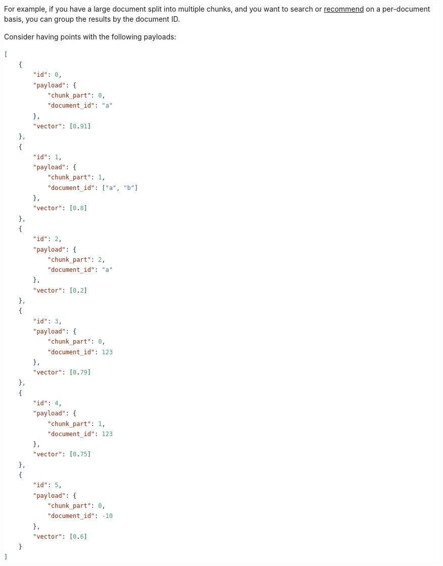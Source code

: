 For example, if you have a large document split into multiple chunks, and you want to search or [recommend](../explore/#recommendation-api) on a per-document basis, you can group the results by the document ID.

Consider having points with the following payloads:

```json
[
    {
        "id": 0,
        "payload": {
            "chunk_part": 0, 
            "document_id": "a"
        },
        "vector": [0.91]
    },
    {
        "id": 1,
        "payload": {
            "chunk_part": 1, 
            "document_id": ["a", "b"]
        },
        "vector": [0.8]
    },
    {
        "id": 2,
        "payload": {
            "chunk_part": 2, 
            "document_id": "a"
        },
        "vector": [0.2]
    },
    {
        "id": 3,
        "payload": {
            "chunk_part": 0, 
            "document_id": 123
        },
        "vector": [0.79]
    },
    {
        "id": 4,
        "payload": {
            "chunk_part": 1, 
            "document_id": 123
        },
        "vector": [0.75]
    },
    {
        "id": 5,
        "payload": {
            "chunk_part": 0, 
            "document_id": -10
        },
        "vector": [0.6]
    }
]
```
